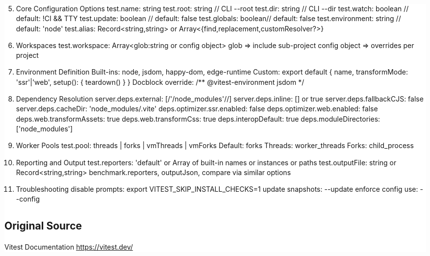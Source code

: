 5. Core Configuration Options
  test.name: string
  test.root: string    // CLI --root
  test.dir: string     // CLI --dir
  test.watch: boolean  // default: !CI && TTY
  test.update: boolean // default: false
  test.globals: boolean// default: false
  test.environment: string // default: 'node'
  test.alias: Record<string,string> or Array<{find,replacement,customResolver?>}

6. Workspaces
  test.workspace: Array<glob:string or config object>
    glob => include sub-project
    config object => overrides per project

7. Environment Definition
  Built-ins: node, jsdom, happy-dom, edge-runtime
  Custom:
    export default { name, transformMode: 'ssr'|'web', setup(): { teardown() } }
  Docblock override:
    /** @vitest-environment jsdom */

8. Dependency Resolution
  server.deps.external: [/'/node_modules'//]
  server.deps.inline: [] or true
  server.deps.fallbackCJS: false
  server.deps.cacheDir: 'node_modules/.vite'
  deps.optimizer.ssr.enabled: false
  deps.optimizer.web.enabled: false
  deps.web.transformAssets: true
  deps.web.transformCss: true
  deps.interopDefault: true
  deps.moduleDirectories: ['node_modules']

9. Worker Pools
  test.pool: threads | forks | vmThreads | vmForks
  Default: forks
  Threads: worker_threads
  Forks: child_process

10. Reporting and Output
  test.reporters: 'default' or Array of built-in names or instances or paths
  test.outputFile: string or Record<string,string>
  benchmark.reporters, outputJson, compare via similar options

11. Troubleshooting
  disable prompts: export VITEST_SKIP_INSTALL_CHECKS=1
  update snapshots: --update
  enforce config use: --config <path>

## Original Source
Vitest Documentation
https://vitest.dev/
